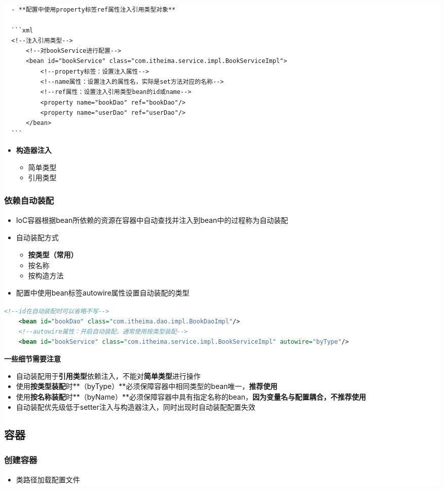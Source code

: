       - **配置中使用property标签ref属性注入引用类型对象**

      ```xml
      <!--注入引用类型-->
          <!--对bookService进行配置-->
          <bean id="bookService" class="com.itheima.service.impl.BookServiceImpl">
              <!--property标签：设置注入属性-->
              <!--name属性：设置注入的属性名，实际是set方法对应的名称-->
              <!--ref属性：设置注入引用类型bean的id或name-->
              <property name="bookDao" ref="bookDao"/>
              <property name="userDao" ref="userDao"/>
          </bean>
      ```

  - **构造器注入**

    - 简单类型
    - 引用类型





### 依赖自动装配

- IoC容器根据bean所依赖的资源在容器中自动查找并注入到bean中的过程称为自动装配
- 自动装配方式
  - **按类型（常用）**
  - 按名称
  - 按构造方法

- 配置中使用bean标签autowire属性设置自动装配的类型

```xml
<!--id在自动装配时可以省略不写-->
    <bean id="bookDao" class="com.itheima.dao.impl.BookDaoImpl"/>
    <!--autowire属性：开启自动装配，通常使用按类型装配-->
    <bean id="bookService" class="com.itheima.service.impl.BookServiceImpl" autowire="byType"/>
```



**一些细节需要注意**

- 自动装配用于**引用类型**依赖注入，不能对**简单类型**进行操作
- 使用**按类型装配**时**（byType）**必须保障容器中相同类型的bean唯一，**推荐使用**
- 使用**按名称装配**时**（byName）**必须保障容器中具有指定名称的bean，**因为变量名与配置耦合，不推荐使用**
- 自动装配优先级低于setter注入与构造器注入，同时出现时自动装配配置失效





## 容器

### 创建容器

- 类路径加载配置文件
